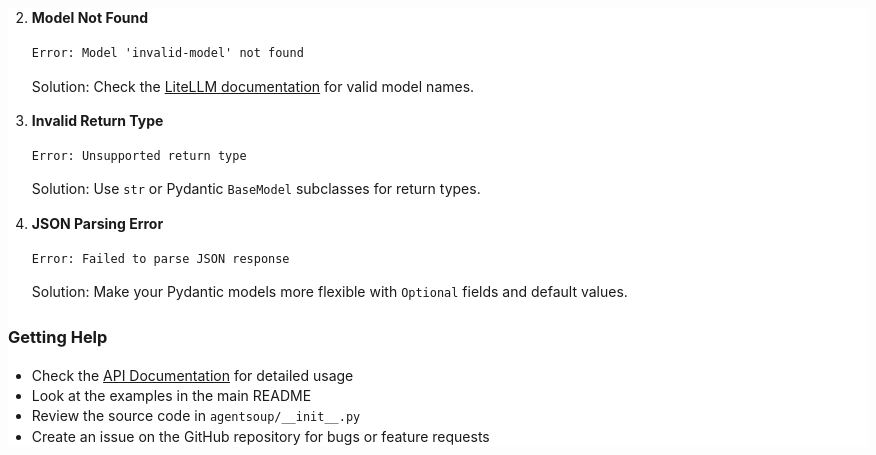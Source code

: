 2. **Model Not Found**
   ```
   Error: Model 'invalid-model' not found
   ```
   Solution: Check the [LiteLLM documentation](https://docs.litellm.ai/docs/providers) for valid model names.

3. **Invalid Return Type**
   ```
   Error: Unsupported return type
   ```
   Solution: Use `str` or Pydantic `BaseModel` subclasses for return types.

4. **JSON Parsing Error**
   ```
   Error: Failed to parse JSON response
   ```
   Solution: Make your Pydantic models more flexible with `Optional` fields and default values.

### Getting Help

- Check the [API Documentation](API_DOCUMENTATION.md) for detailed usage
- Look at the examples in the main README
- Review the source code in `agentsoup/__init__.py`
- Create an issue on the GitHub repository for bugs or feature requests